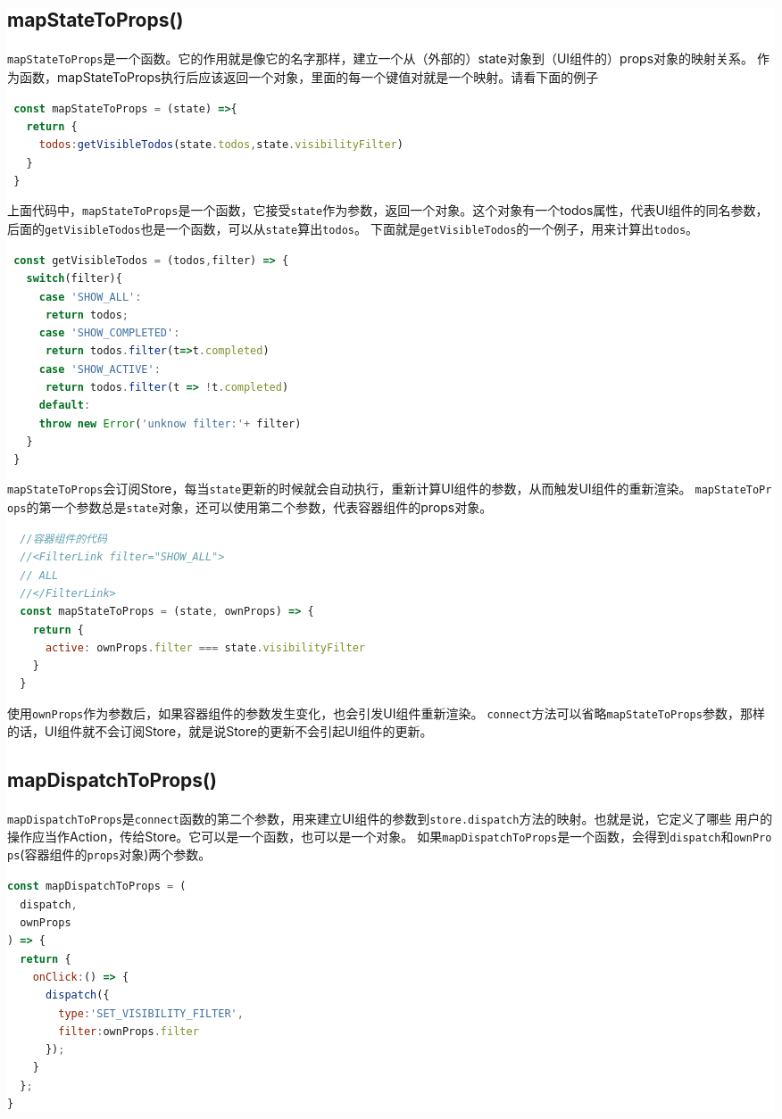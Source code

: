 ## mapStateToProps()
`mapStateToProps`是一个函数。它的作用就是像它的名字那样，建立一个从（外部的）state对象到（UI组件的）props对象的映射关系。
作为函数，mapStateToProps执行后应该返回一个对象，里面的每一个键值对就是一个映射。请看下面的例子

```js
 const mapStateToProps = (state) =>{
   return {
     todos:getVisibleTodos(state.todos,state.visibilityFilter)
   }
 }
```
上面代码中，`mapStateToProps`是一个函数，它接受`state`作为参数，返回一个对象。这个对象有一个todos属性，代表UI组件的同名参数，
后面的`getVisibleTodos`也是一个函数，可以从`state`算出`todos`。
下面就是`getVisibleTodos`的一个例子，用来计算出`todos`。

```js
 const getVisibleTodos = (todos,filter) => {
   switch(filter){
     case 'SHOW_ALL':
      return todos;
     case 'SHOW_COMPLETED':
      return todos.filter(t=>t.completed)
     case 'SHOW_ACTIVE':
      return todos.filter(t => !t.completed)
     default:
     throw new Error('unknow filter:'+ filter)
   }
 }
```
`mapStateToProps`会订阅Store，每当`state`更新的时候就会自动执行，重新计算UI组件的参数，从而触发UI组件的重新渲染。
`mapStateToProps`的第一个参数总是`state`对象，还可以使用第二个参数，代表容器组件的props对象。

```js
  //容器组件的代码
  //<FilterLink filter="SHOW_ALL">
  // ALL
  //</FilterLink>
  const mapStateToProps = (state, ownProps) => {
    return {
      active: ownProps.filter === state.visibilityFilter
    }
  }
```
使用`ownProps`作为参数后，如果容器组件的参数发生变化，也会引发UI组件重新渲染。
`connect`方法可以省略`mapStateToProps`参数，那样的话，UI组件就不会订阅Store，就是说Store的更新不会引起UI组件的更新。
##  mapDispatchToProps()
`mapDispatchToProps`是`connect`函数的第二个参数，用来建立UI组件的参数到`store.dispatch`方法的映射。也就是说，它定义了哪些
用户的操作应当作Action，传给Store。它可以是一个函数，也可以是一个对象。
如果`mapDispatchToProps`是一个函数，会得到`dispatch`和`ownProps`(容器组件的`props`对象)两个参数。

```js
const mapDispatchToProps = (
  dispatch,
  ownProps
) => {
  return {
    onClick:() => {
      dispatch({
        type:'SET_VISIBILITY_FILTER',
        filter:ownProps.filter
      });
    }
  };
}
```